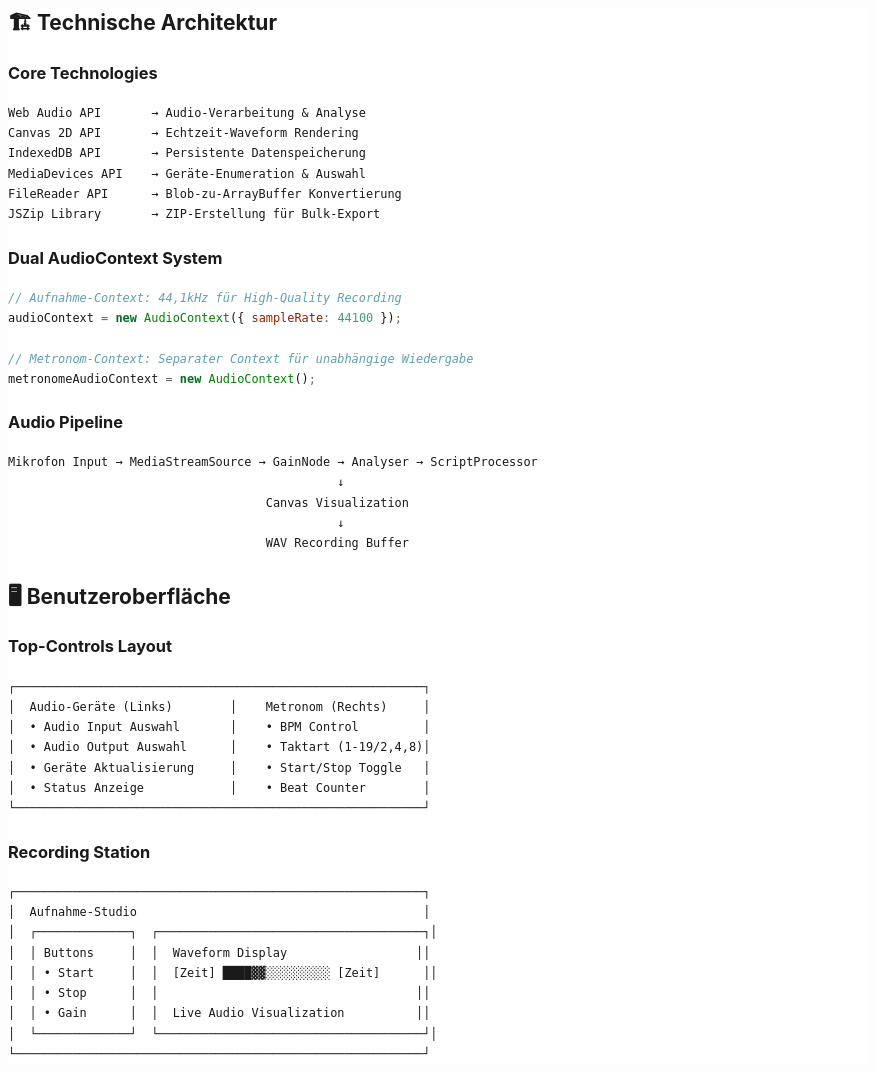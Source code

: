 ## 🏗 Technische Architektur

### Core Technologies
```
Web Audio API       → Audio-Verarbeitung & Analyse
Canvas 2D API       → Echtzeit-Waveform Rendering
IndexedDB API       → Persistente Datenspeicherung
MediaDevices API    → Geräte-Enumeration & Auswahl
FileReader API      → Blob-zu-ArrayBuffer Konvertierung
JSZip Library       → ZIP-Erstellung für Bulk-Export
```

### Dual AudioContext System
```javascript
// Aufnahme-Context: 44,1kHz für High-Quality Recording
audioContext = new AudioContext({ sampleRate: 44100 });

// Metronom-Context: Separater Context für unabhängige Wiedergabe
metronomeAudioContext = new AudioContext();
```

### Audio Pipeline
```
Mikrofon Input → MediaStreamSource → GainNode → Analyser → ScriptProcessor
                                              ↓
                                    Canvas Visualization
                                              ↓
                                    WAV Recording Buffer
```

## 🖥 Benutzeroberfläche

### Top-Controls Layout
```
┌─────────────────────────────────────────────────────────┐
│  Audio-Geräte (Links)        │    Metronom (Rechts)     │
│  • Audio Input Auswahl       │    • BPM Control         │
│  • Audio Output Auswahl      │    • Taktart (1-19/2,4,8)│
│  • Geräte Aktualisierung     │    • Start/Stop Toggle   │
│  • Status Anzeige            │    • Beat Counter        │
└─────────────────────────────────────────────────────────┘
```

### Recording Station
```
┌─────────────────────────────────────────────────────────┐
│  Aufnahme-Studio                                        │
│  ┌─────────────┐  ┌─────────────────────────────────────┐│
│  │ Buttons     │  │  Waveform Display                  ││
│  │ • Start     │  │  [Zeit] ████▓▓░░░░░░░░░ [Zeit]      ││
│  │ • Stop      │  │                                    ││
│  │ • Gain      │  │  Live Audio Visualization          ││
│  └─────────────┘  └─────────────────────────────────────┘│
└─────────────────────────────────────────────────────────┘
```

